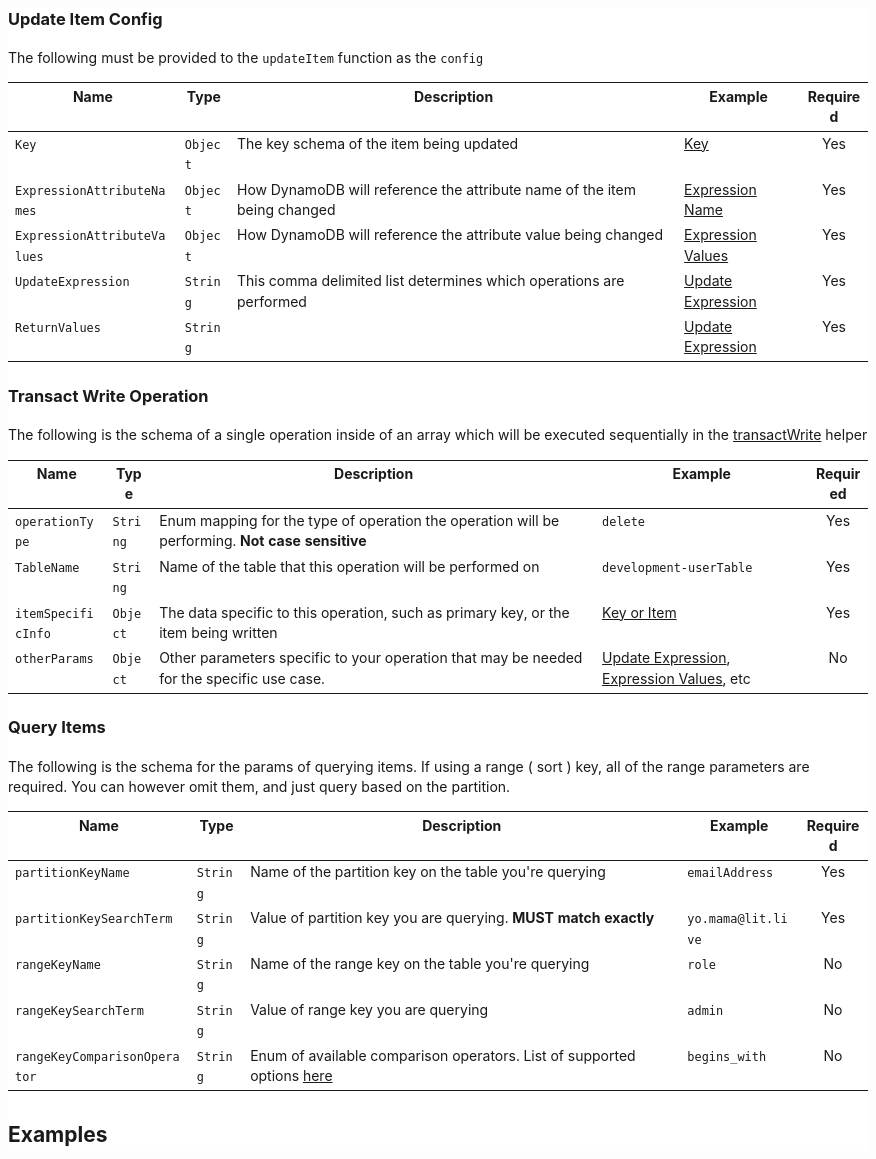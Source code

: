 ### Update Item Config

The following must be provided to the `updateItem` function as the `config`

| Name | Type | Description | Example | Required |
| --- | --- | --- | --- | :---: |
| `Key` | `Object` | The key schema of the item being updated | [Key](#dynamo-key-example) | Yes |
| `ExpressionAttributeNames` | `Object` | How DynamoDB will reference the attribute name of the item being changed | [Expression Name](#dynamo-expression-name) | Yes |
| `ExpressionAttributeValues` | `Object` | How DynamoDB will reference the attribute value being changed | [Expression Values](#dynamo-expression-values) | Yes |
| `UpdateExpression` | `String` | This comma delimited list determines which operations are performed | [Update Expression](#dynamo-update-expression) | Yes |
| `ReturnValues` | `String` |  | [Update Expression](#dynamo-update-expression) | Yes |

<a name="transact-write-schema"></a>

### Transact Write Operation

The following is the schema of a single operation inside of an array which will be executed sequentially in the [transactWrite](#transact-write) helper

| Name | Type | Description | Example | Required |
| --- | --- | --- | --- | :---: |
| `operationType` | `String` | Enum mapping for the type of operation the operation will be performing. **Not case sensitive** | `delete` | Yes |
| `TableName` | `String` | Name of the table that this operation will be performed on | `development-userTable` | Yes |
| `itemSpecificInfo` | `Object` | The data specific to this operation, such as primary key, or the item being written | [Key or Item](#dynamo-key-example) | Yes |
| `otherParams` | `Object` | Other parameters specific to your operation that may be needed for the specific use case. | [Update Expression](#dynamo-update-expression), [Expression Values](#dynamo-expression-values), etc  | No |

<a name="query-config-schema"></a>

### Query Items

The following is the schema for the params of querying items. If using a range ( sort ) key, all of the range parameters are required. You can however omit them, and just query based on the partition.

| Name | Type | Description | Example | Required |
| --- | --- | --- | --- | :---: |
| `partitionKeyName` | `String` | Name of the partition key on the table you're querying | `emailAddress` | Yes |
| `partitionKeySearchTerm` | `String` | Value of partition key you are querying. **MUST match exactly** | `yo.mama@lit.live` | Yes |
| `rangeKeyName` | `String` | Name of the range key on the table you're querying | `role` | No |
| `rangeKeySearchTerm` | `String` | Value of range key you are querying | `admin` | No |
| `rangeKeyComparisonOperator` | `String` | Enum of available comparison operators. List of supported options [here](#supported-comparison-operators) | `begins_with` | No |


## Examples
